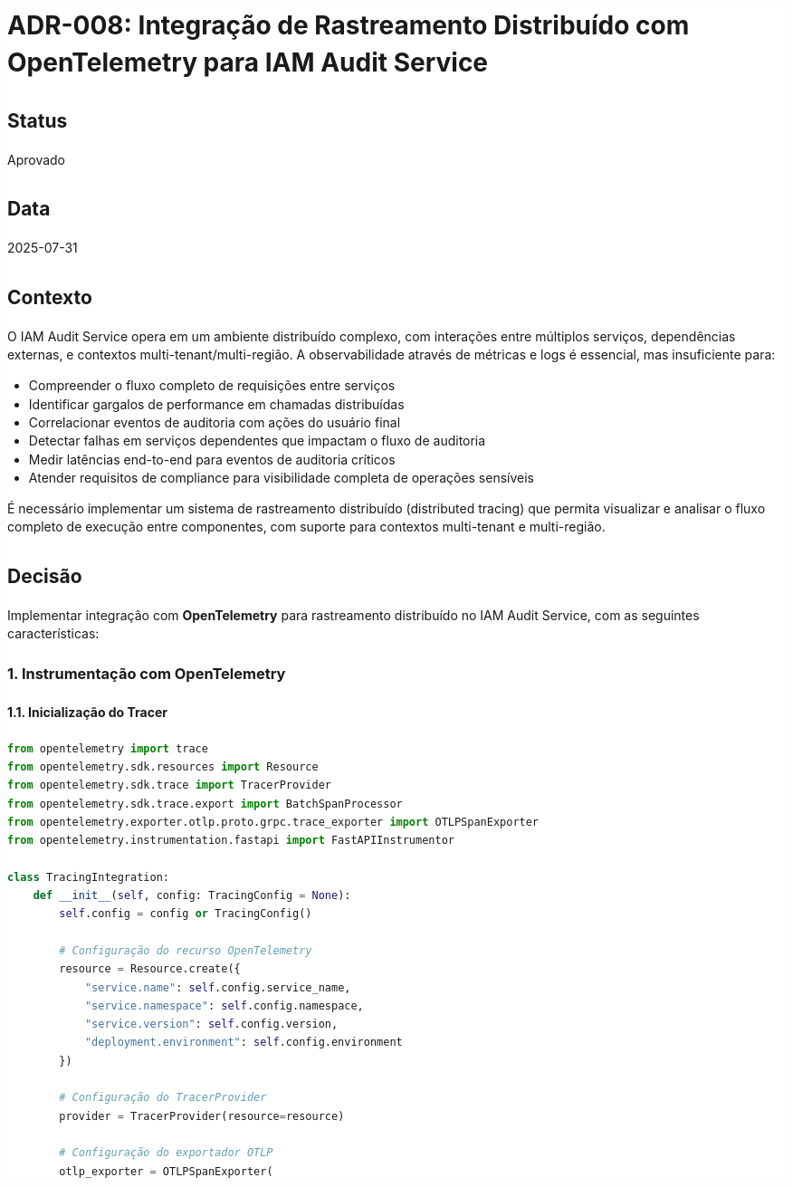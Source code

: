 # ADR-008: Integração de Rastreamento Distribuído com OpenTelemetry para IAM Audit Service

## Status

Aprovado

## Data

2025-07-31

## Contexto

O IAM Audit Service opera em um ambiente distribuído complexo, com interações entre múltiplos serviços, dependências externas, e contextos multi-tenant/multi-região. A observabilidade através de métricas e logs é essencial, mas insuficiente para:

- Compreender o fluxo completo de requisições entre serviços
- Identificar gargalos de performance em chamadas distribuídas
- Correlacionar eventos de auditoria com ações do usuário final
- Detectar falhas em serviços dependentes que impactam o fluxo de auditoria
- Medir latências end-to-end para eventos de auditoria críticos
- Atender requisitos de compliance para visibilidade completa de operações sensíveis

É necessário implementar um sistema de rastreamento distribuído (distributed tracing) que permita visualizar e analisar o fluxo completo de execução entre componentes, com suporte para contextos multi-tenant e multi-região.

## Decisão

Implementar integração com **OpenTelemetry** para rastreamento distribuído no IAM Audit Service, com as seguintes características:

### 1. Instrumentação com OpenTelemetry

#### 1.1. Inicialização do Tracer

```python
from opentelemetry import trace
from opentelemetry.sdk.resources import Resource
from opentelemetry.sdk.trace import TracerProvider
from opentelemetry.sdk.trace.export import BatchSpanProcessor
from opentelemetry.exporter.otlp.proto.grpc.trace_exporter import OTLPSpanExporter
from opentelemetry.instrumentation.fastapi import FastAPIInstrumentor

class TracingIntegration:
    def __init__(self, config: TracingConfig = None):
        self.config = config or TracingConfig()
        
        # Configuração do recurso OpenTelemetry
        resource = Resource.create({
            "service.name": self.config.service_name,
            "service.namespace": self.config.namespace,
            "service.version": self.config.version,
            "deployment.environment": self.config.environment
        })
        
        # Configuração do TracerProvider
        provider = TracerProvider(resource=resource)
        
        # Configuração do exportador OTLP
        otlp_exporter = OTLPSpanExporter(
```